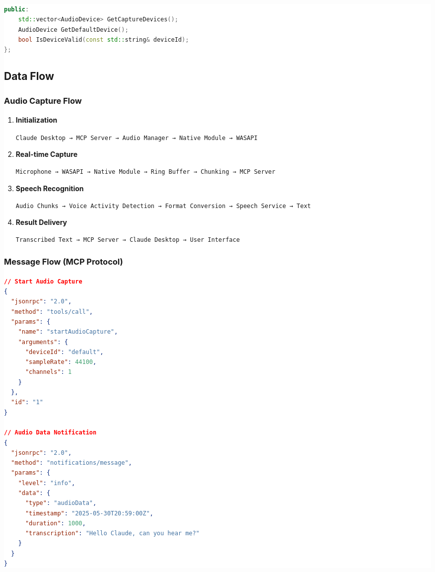 ```cpp
public:
    std::vector<AudioDevice> GetCaptureDevices();
    AudioDevice GetDefaultDevice();
    bool IsDeviceValid(const std::string& deviceId);
};
```

## Data Flow

### Audio Capture Flow

1. **Initialization**
   ```
   Claude Desktop → MCP Server → Audio Manager → Native Module → WASAPI
   ```

2. **Real-time Capture**
   ```
   Microphone → WASAPI → Native Module → Ring Buffer → Chunking → MCP Server
   ```

3. **Speech Recognition**
   ```
   Audio Chunks → Voice Activity Detection → Format Conversion → Speech Service → Text
   ```

4. **Result Delivery**
   ```
   Transcribed Text → MCP Server → Claude Desktop → User Interface
   ```

### Message Flow (MCP Protocol)

```json
// Start Audio Capture
{
  "jsonrpc": "2.0",
  "method": "tools/call",
  "params": {
    "name": "startAudioCapture",
    "arguments": {
      "deviceId": "default",
      "sampleRate": 44100,
      "channels": 1
    }
  },
  "id": "1"
}

// Audio Data Notification
{
  "jsonrpc": "2.0",
  "method": "notifications/message",
  "params": {
    "level": "info",
    "data": {
      "type": "audioData",
      "timestamp": "2025-05-30T20:59:00Z",
      "duration": 1000,
      "transcription": "Hello Claude, can you hear me?"
    }
  }
}
```
